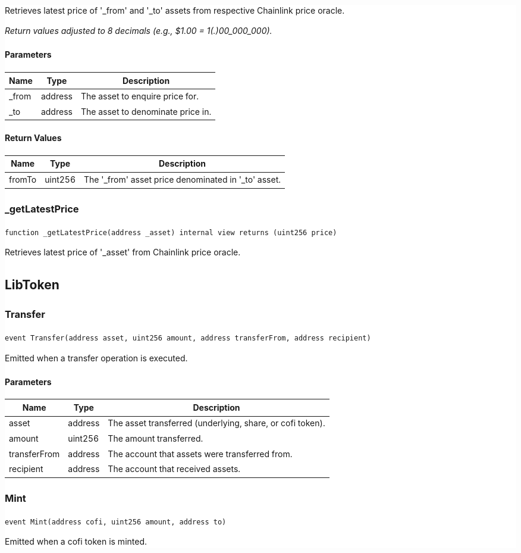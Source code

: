 Retrieves latest price of '_from' and '_to' assets from respective Chainlink price oracle.

_Return values adjusted to 8 decimals (e.g., $1.00 = 1(.)00_000_000)._

#### Parameters

| Name | Type | Description |
| ---- | ---- | ----------- |
| _from | address | The asset to enquire price for. |
| _to | address | The asset to denominate price in. |

#### Return Values

| Name | Type | Description |
| ---- | ---- | ----------- |
| fromTo | uint256 | The '_from' asset price denominated in '_to' asset. |

### _getLatestPrice

```solidity
function _getLatestPrice(address _asset) internal view returns (uint256 price)
```

Retrieves latest price of '_asset' from Chainlink price oracle.

## LibToken

### Transfer

```solidity
event Transfer(address asset, uint256 amount, address transferFrom, address recipient)
```

Emitted when a transfer operation is executed.

#### Parameters

| Name | Type | Description |
| ---- | ---- | ----------- |
| asset | address | The asset transferred (underlying, share, or cofi token). |
| amount | uint256 | The amount transferred. |
| transferFrom | address | The account that assets were transferred from. |
| recipient | address | The account that received assets. |

### Mint

```solidity
event Mint(address cofi, uint256 amount, address to)
```

Emitted when a cofi token is minted.
